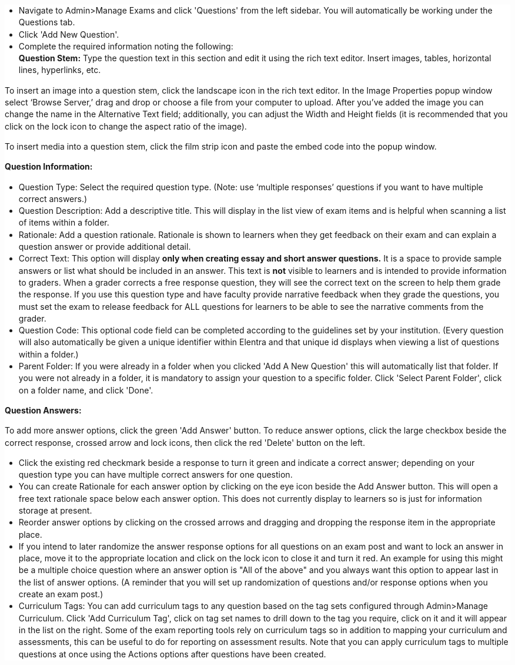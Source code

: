 * Navigate to Admin>Manage Exams and click 'Questions' from the left sidebar.  You will automatically be working under the Questions tab.
* Click 'Add New Question'.
* Complete the required information noting the following:  
**Question Stem:** Type the question text in this section and edit it using the rich text editor.  Insert images, tables, horizontal lines, hyperlinks, etc.

To insert an image into a question stem, click the landscape icon in the rich text editor.  In the Image Properties popup window select ‘Browse Server,’ drag and drop or choose a file from your computer to upload.  After you’ve added the image you can change the name in the Alternative Text field; additionally, you can adjust the Width and Height fields (it is recommended that you click on the lock icon to change the aspect ratio of the image).

To insert media into a question stem, click the film strip icon and paste the embed code into the popup window.  

**Question Information:**  

* Question Type: Select the required question type.  (Note: use ‘multiple responses’ questions if you want to have multiple correct answers.)  
* Question Description: Add a descriptive title.  This will display in the list view of exam items and is helpful when scanning a list of items within a folder.  
* Rationale: Add a question rationale. Rationale is shown to learners when they get feedback on their exam and can explain a question answer or provide additional detail.  
* Correct Text: This option will display **only when creating essay and short answer questions.** It is a space to provide sample answers or list what should be included in an answer.  This text is **not** visible to learners and is intended to provide information to graders.  When a grader corrects a free response question, they will see the correct text on the screen to help them grade the response.  If you use this question type and have faculty provide narrative feedback when they grade the questions, you must set the exam to release feedback for ALL questions for learners to be able to see the narrative comments from the grader.
* Question Code: This optional code field can be completed according to the guidelines set by your institution. (Every question will also automatically be given a unique identifier within Elentra and that unique id displays when viewing a list of questions within a folder.)  
* Parent Folder: If you were already in a folder when you clicked 'Add A New Question' this will automatically list that folder.  If you were not already in a folder, it is mandatory to assign your question to a specific folder.  Click 'Select Parent Folder', click on a folder name, and click 'Done'.  

**Question Answers:**

To add more answer options, click the green 'Add Answer' button.  To reduce answer options, click the large checkbox beside the correct response, crossed arrow and lock icons, then click the red 'Delete' button on the left.  

* Click the existing red checkmark beside a response to turn it green and indicate a correct answer; depending on your question type you can have multiple correct answers for one question.  
* You can create Rationale for each answer option by clicking on the eye icon beside the Add Answer button.  This will open a free text rationale space below each answer option.  This does not currently display to learners so is just for information storage at present.
* Reorder answer options by clicking on the crossed arrows and dragging and dropping the response item in the appropriate place.  
* If you intend to later randomize the answer response options for all questions on an exam post and want to lock an answer in place, move it to the appropriate location and click on the lock icon to close it and turn it red.  An example for using this might be a multiple choice question where an answer option is "All of the above" and you always want this option to appear last in the list of answer options.  (A reminder that you will set up randomization of questions and/or response options when you create an exam post.)  
* Curriculum Tags: You can add curriculum tags to any question based on the tag sets configured through Admin>Manage Curriculum.  Click 'Add Curriculum Tag', click on tag set names to drill down to the tag you require, click on it and it will appear in the list on the right. Some of the exam reporting tools rely on curriculum tags so in addition to mapping your curriculum and assessments, this can be useful to do for reporting on assessment results.  Note that you can apply curriculum tags to multiple questions at once using the Actions options after questions have been created.
